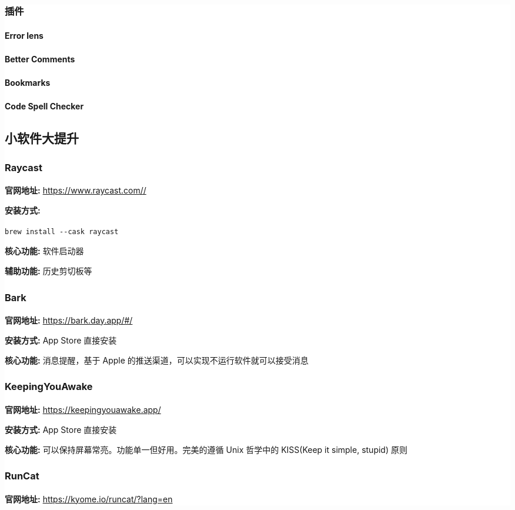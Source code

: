 ### 插件

#### Error lens

#### Better Comments

#### Bookmarks

#### Code Spell Checker

## 小软件大提升

### Raycast

**官网地址:**
<https://www.raycast.com//>

**安装方式:**

```shell
brew install --cask raycast
```

**核心功能:**
软件启动器

**辅助功能:**
历史剪切板等

### Bark

**官网地址:**
<https://bark.day.app/#/>

**安装方式:**
App Store 直接安装

**核心功能:**
消息提醒，基于 Apple 的推送渠道，可以实现不运行软件就可以接受消息

### KeepingYouAwake

**官网地址:**
<https://keepingyouawake.app/>

**安装方式:**
App Store 直接安装

**核心功能:**
可以保持屏幕常亮。功能单一但好用。完美的遵循 Unix 哲学中的 KISS(Keep it simple, stupid) 原则

### RunCat

**官网地址:**
<https://kyome.io/runcat/?lang=en>
